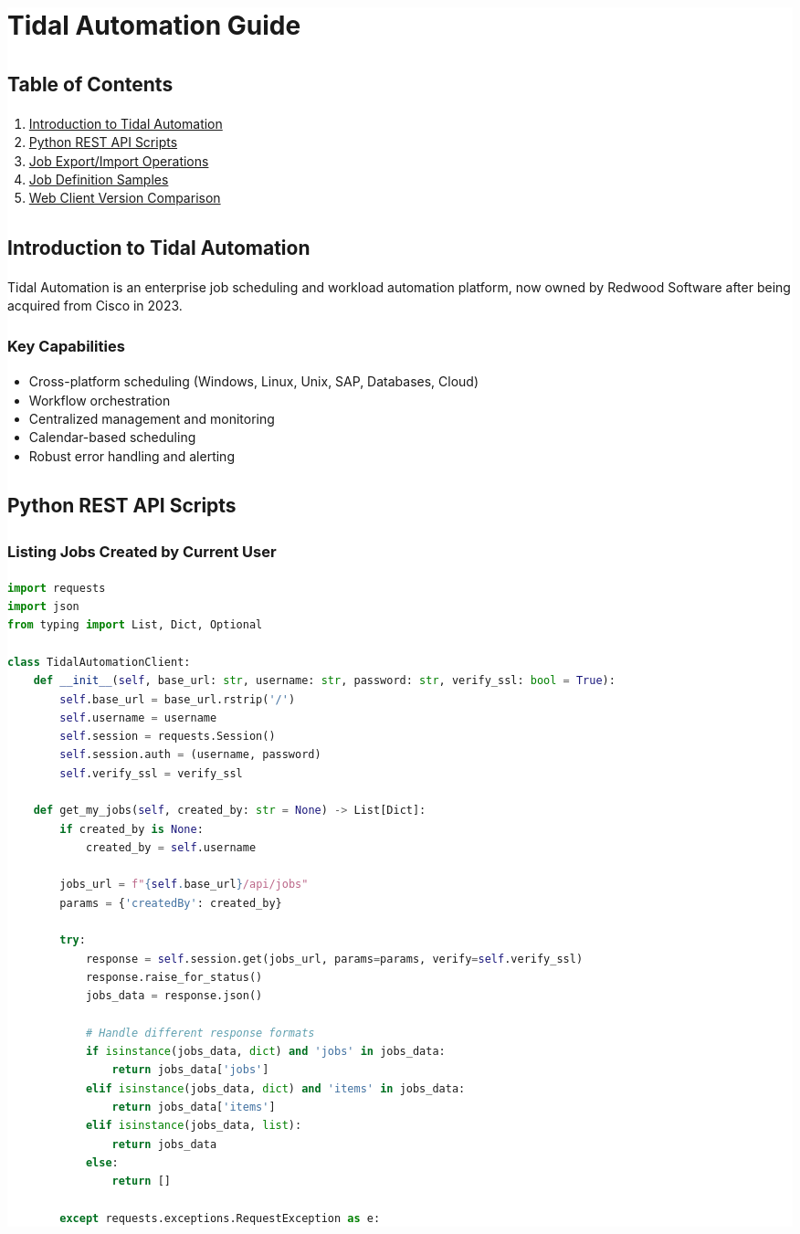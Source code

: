 # Tidal Automation Guide

## Table of Contents
1. [Introduction to Tidal Automation](#introduction-to-tidal-automation)
2. [Python REST API Scripts](#python-rest-api-scripts)
3. [Job Export/Import Operations](#job-exportimport-operations)
4. [Job Definition Samples](#job-definition-samples)
5. [Web Client Version Comparison](#web-client-version-comparison)

## Introduction to Tidal Automation

Tidal Automation is an enterprise job scheduling and workload automation platform, now owned by Redwood Software after being acquired from Cisco in 2023.

### Key Capabilities
- Cross-platform scheduling (Windows, Linux, Unix, SAP, Databases, Cloud)
- Workflow orchestration
- Centralized management and monitoring
- Calendar-based scheduling
- Robust error handling and alerting

## Python REST API Scripts

### Listing Jobs Created by Current User

```python
import requests
import json
from typing import List, Dict, Optional

class TidalAutomationClient:
    def __init__(self, base_url: str, username: str, password: str, verify_ssl: bool = True):
        self.base_url = base_url.rstrip('/')
        self.username = username
        self.session = requests.Session()
        self.session.auth = (username, password)
        self.verify_ssl = verify_ssl
    
    def get_my_jobs(self, created_by: str = None) -> List[Dict]:
        if created_by is None:
            created_by = self.username
        
        jobs_url = f"{self.base_url}/api/jobs"
        params = {'createdBy': created_by}
        
        try:
            response = self.session.get(jobs_url, params=params, verify=self.verify_ssl)
            response.raise_for_status()
            jobs_data = response.json()
            
            # Handle different response formats
            if isinstance(jobs_data, dict) and 'jobs' in jobs_data:
                return jobs_data['jobs']
            elif isinstance(jobs_data, dict) and 'items' in jobs_data:
                return jobs_data['items']
            elif isinstance(jobs_data, list):
                return jobs_data
            else:
                return []
                
        except requests.exceptions.RequestException as e:
```